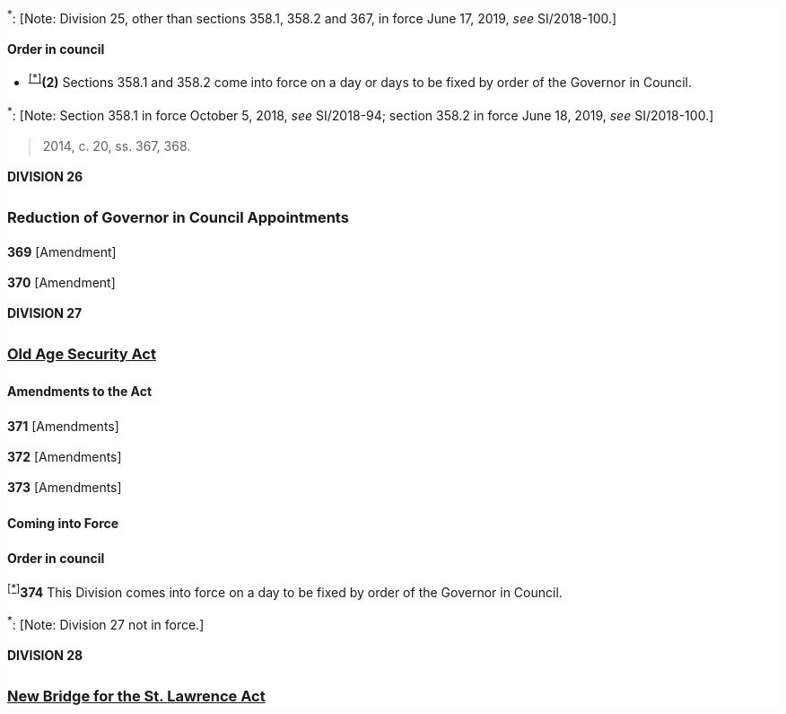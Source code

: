 <a name='fn_IndEB8D_hq_14295'><sup>*</sup></a>: [Note: Division 25, other than sections 358.1, 358.2 and 367, in force June 17, 2019, *see* SI/2018-100.]<br />

**Order in council**

- <sup><a href='#fn_Ind9B8C_hq_15035'>[*]</a></sup>**(2)** Sections 358.1 and 358.2 come into force on a day or days to be fixed by order of the Governor in Council.

<a name='fn_Ind9B8C_hq_15035'><sup>*</sup></a>: [Note: Section 358.1 in force October 5, 2018, *see* SI/2018-94; section 358.2 in force June 18, 2019, *see* SI/2018-100.]<br />
> 2014, c. 20, ss. 367, 368.





**DIVISION 26** 
### Reduction of Governor in Council Appointments


**369** [Amendment]



**370** [Amendment]




**DIVISION 27** 
### [Old Age Security Act](/en/Acts/Revised%20Statutes%20of%20Canada/O/O-9.md)



#### Amendments to the Act


**371** [Amendments]



**372** [Amendments]



**373** [Amendments]




#### Coming into Force



**Order in council**

<sup><a href='#fn_Ind6896_hq_14297'>[*]</a></sup>**374** This Division comes into force on a day to be fixed by order of the Governor in Council.

<a name='fn_Ind6896_hq_14297'><sup>*</sup></a>: [Note: Division 27 not in force.]<br />




**DIVISION 28** 
### [New Bridge for the St. Lawrence Act](/en/Acts/Statutes%20of%20Canada/2014/c.%2020,%20s.%20375.md)
